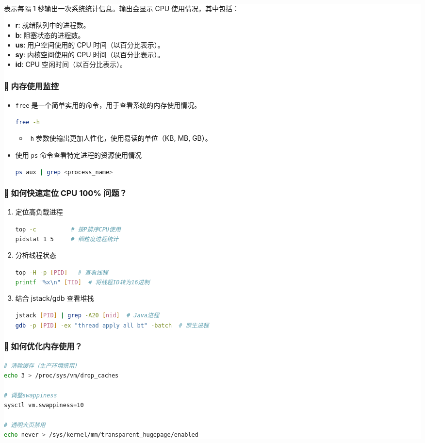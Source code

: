   表示每隔 1 秒输出一次系统统计信息。输出会显示 CPU 使用情况，其中包括：

  - **r**: 就绪队列中的进程数。
  - **b**: 阻塞状态的进程数。
  - **us**: 用户空间使用的 CPU 时间（以百分比表示）。
  - **sy**: 内核空间使用的 CPU 时间（以百分比表示）。
  - **id**: CPU 空闲时间（以百分比表示）。

### 🎯 内存使用监控

- `free` 是一个简单实用的命令，用于查看系统的内存使用情况。

  ```bash
  free -h
  ```

  - `-h` 参数使输出更加人性化，使用易读的单位（KB, MB, GB）。

- 使用 `ps` 命令查看特定进程的资源使用情况

  ```bash
  ps aux | grep <process_name>
  ```

### 🎯 如何快速定位 CPU 100% 问题？

1. 定位高负载进程

   ```bash
   top -c          # 按P排序CPU使用
   pidstat 1 5     # 细粒度进程统计
   ```

2. 分析线程状态

   ```bash
   top -H -p [PID]   # 查看线程
   printf "%x\n" [TID]  # 将线程ID转为16进制
   ```

3. 结合 jstack/gdb 查看堆栈

   ```bash
   jstack [PID] | grep -A20 [nid]  # Java进程
   gdb -p [PID] -ex "thread apply all bt" -batch  # 原生进程
   ```

### 🎯 如何优化内存使用？

```bash
# 清除缓存（生产环境慎用）
echo 3 > /proc/sys/vm/drop_caches

# 调整swappiness
sysctl vm.swappiness=10

# 透明大页禁用
echo never > /sys/kernel/mm/transparent_hugepage/enabled
```
